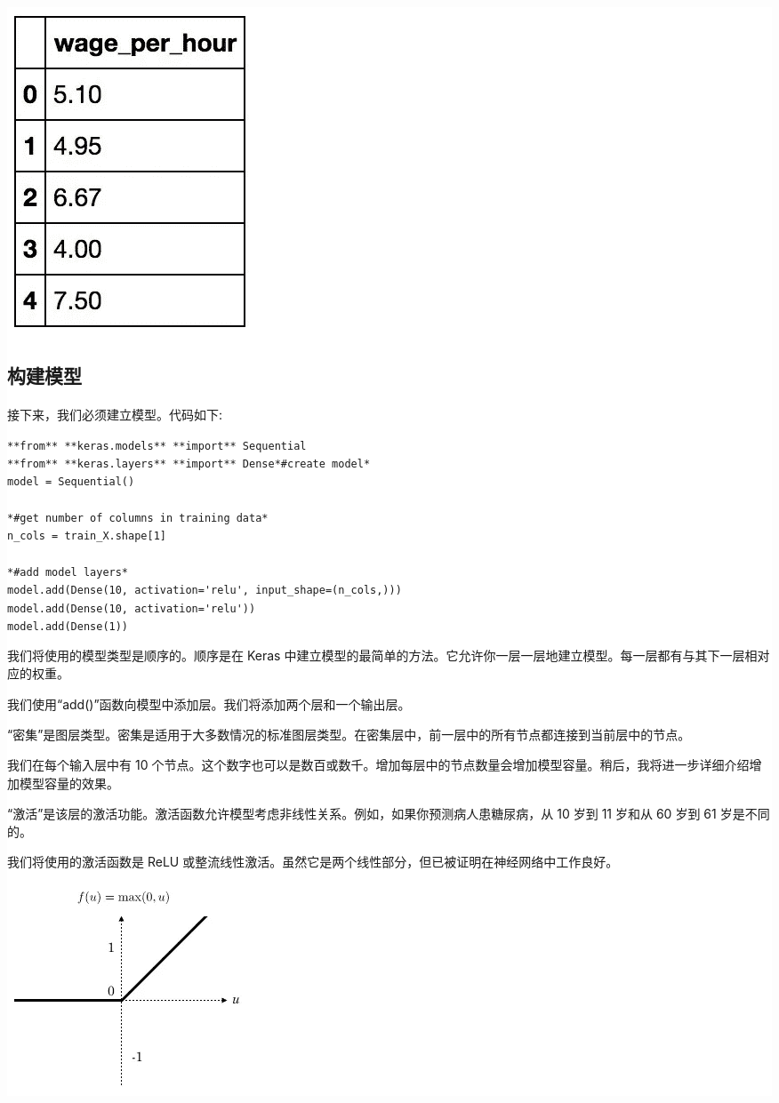 ![](img/4570faa7376c501d8f28bcbf12ac5065.png)

## 构建模型

接下来，我们必须建立模型。代码如下:

```
**from** **keras.models** **import** Sequential
**from** **keras.layers** **import** Dense*#create model*
model = Sequential()

*#get number of columns in training data*
n_cols = train_X.shape[1]

*#add model layers*
model.add(Dense(10, activation='relu', input_shape=(n_cols,)))
model.add(Dense(10, activation='relu'))
model.add(Dense(1))
```

我们将使用的模型类型是顺序的。顺序是在 Keras 中建立模型的最简单的方法。它允许你一层一层地建立模型。每一层都有与其下一层相对应的权重。

我们使用“add()”函数向模型中添加层。我们将添加两个层和一个输出层。

“密集”是图层类型。密集是适用于大多数情况的标准图层类型。在密集层中，前一层中的所有节点都连接到当前层中的节点。

我们在每个输入层中有 10 个节点。这个数字也可以是数百或数千。增加每层中的节点数量会增加模型容量。稍后，我将进一步详细介绍增加模型容量的效果。

“激活”是该层的激活功能。激活函数允许模型考虑非线性关系。例如，如果你预测病人患糖尿病，从 10 岁到 11 岁和从 60 岁到 61 岁是不同的。

我们将使用的激活函数是 ReLU 或整流线性激活。虽然它是两个线性部分，但已被证明在神经网络中工作良好。

![](img/d9265c8a8bef672e3661bc658379e2d3.png)
